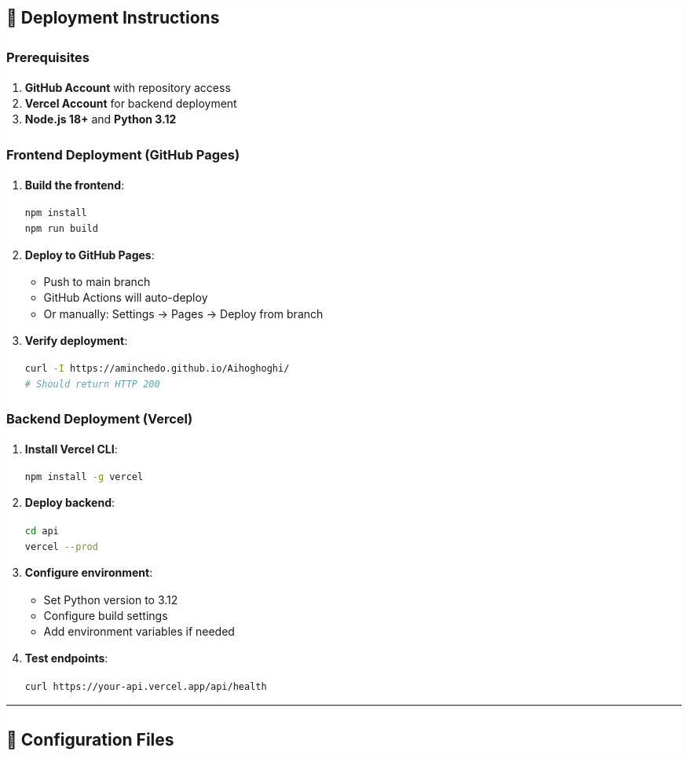 
## 🚀 Deployment Instructions

### Prerequisites

1. **GitHub Account** with repository access
2. **Vercel Account** for backend deployment
3. **Node.js 18+** and **Python 3.12**

### Frontend Deployment (GitHub Pages)

1. **Build the frontend**:
   ```bash
   npm install
   npm run build
   ```

2. **Deploy to GitHub Pages**:
   - Push to main branch
   - GitHub Actions will auto-deploy
   - Or manually: Settings → Pages → Deploy from branch

3. **Verify deployment**:
   ```bash
   curl -I https://aminchedo.github.io/Aihoghoghi/
   # Should return HTTP 200
   ```

### Backend Deployment (Vercel)

1. **Install Vercel CLI**:
   ```bash
   npm install -g vercel
   ```

2. **Deploy backend**:
   ```bash
   cd api
   vercel --prod
   ```

3. **Configure environment**:
   - Set Python version to 3.12
   - Configure build settings
   - Add environment variables if needed

4. **Test endpoints**:
   ```bash
   curl https://your-api.vercel.app/api/health
   ```

---

## 🔧 Configuration Files
